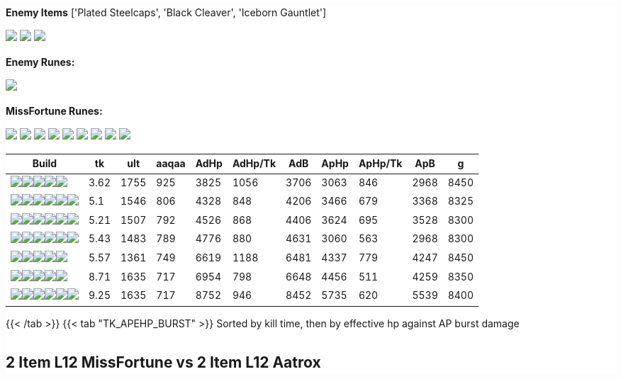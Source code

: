






**Enemy Items** ['Plated Steelcaps', 'Black Cleaver', 'Iceborn Gauntlet']





![](/item/3047.png)
![](/item/3071.png)
![](/item/6662.png)



**Enemy Runes:**





![](/StatMods/StatModsArmorIcon.png)



**MissFortune Runes:**


![](/Styles/Precision/PressTheAttack/PressTheAttack.png)
![](/Styles/Precision/Overheal.png)
![](/Styles/Precision/LegendAlacrity/LegendAlacrity.png)
![](/Styles/Precision/CutDown/CutDown.png)
![](/Styles/Sorcery/AbsoluteFocus/AbsoluteFocus.png)
![](/Styles/Sorcery/GatheringStorm/GatheringStorm.png)
![](/StatMods/StatModsAdaptiveForceIcon.png)
![](/StatMods/StatModsAdaptiveForceIcon.png)
![](/StatMods/StatModsArmorIcon.png)





 Build |tk|ult|aaqaa|AdHp|AdHp/Tk|AdB|ApHp|ApHp/Tk|ApB|g
-|-|-|-|-|-|-|-|-|-|-
![](/item/6672.png)![](/item/3036.png)![](/item/1053.png)![](/item/1055.png)![](/item/3006.png)|3.62|1755|925|3825|1056|3706|3063|846|2968|8450
![](/item/6672.png)![](/item/6609.png)![](/item/1001.png)![](/item/1053.png)![](/item/1055.png)![](/item/1037.png)|5.1|1546|806|4328|848|4206|3466|679|3368|8325
![](/item/6672.png)![](/item/3161.png)![](/item/1001.png)![](/item/1053.png)![](/item/1055.png)![](/item/1036.png)|5.21|1507|792|4526|868|4406|3624|695|3528|8300
![](/item/6672.png)![](/item/6333.png)![](/item/1001.png)![](/item/1053.png)![](/item/1055.png)![](/item/1036.png)|5.43|1483|789|4776|880|4631|3060|563|2968|8300
![](/item/6672.png)![](/item/3026.png)![](/item/1053.png)![](/item/1055.png)![](/item/3006.png)|5.57|1361|749|6619|1188|6481|4337|779|4247|8450
![](/item/6673.png)![](/item/6333.png)![](/item/1001.png)![](/item/1055.png)![](/item/1038.png)|8.71|1635|717|6954|798|6648|4456|511|4259|8350
![](/item/6673.png)![](/item/3026.png)![](/item/1001.png)![](/item/1055.png)![](/item/1038.png)![](/item/1036.png)|9.25|1635|717|8752|946|8452|5735|620|5539|8400
{{< /tab >}}
{{< tab "TK_APEHP_BURST" >}}
Sorted by kill time, then by effective hp against AP burst damage
## 2 Item L12 MissFortune vs 2 Item L12 Aatrox

